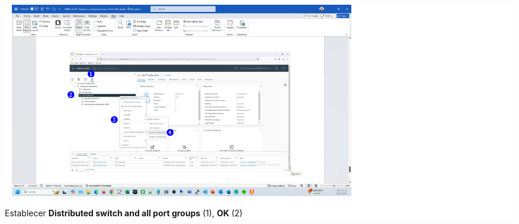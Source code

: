 <img src="./media/image13.png" style="width:6.21437in;height:3.36021in"
alt="A screenshot of a computer Description automatically generated" />

Establecer **Distributed switch and all port groups** (1), **OK** (2)
